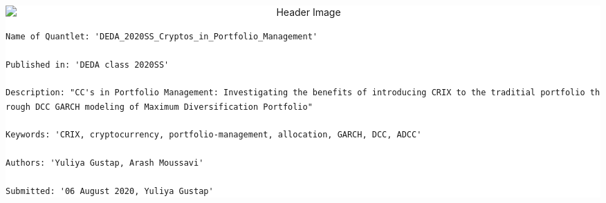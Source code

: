 <div style="margin: 0; padding: 0; text-align: center; border: none;">
<a href="https://quantlet.com" target="_blank" style="text-decoration: none; border: none;">
<img src="https://github.com/StefanGam/test-repo/blob/main/quantlet_design.png?raw=true" alt="Header Image" width="100%" style="margin: 0; padding: 0; display: block; border: none;" />
</a>
</div>

```
Name of Quantlet: 'DEDA_2020SS_Cryptos_in_Portfolio_Management'

Published in: 'DEDA class 2020SS'

Description: "CC's in Portfolio Management: Investigating the benefits of introducing CRIX to the traditial portfolio through DCC GARCH modeling of Maximum Diversification Portfolio"

Keywords: 'CRIX, cryptocurrency, portfolio-management, allocation, GARCH, DCC, ADCC'

Authors: 'Yuliya Gustap, Arash Moussavi'

Submitted: '06 August 2020, Yuliya Gustap'

```
